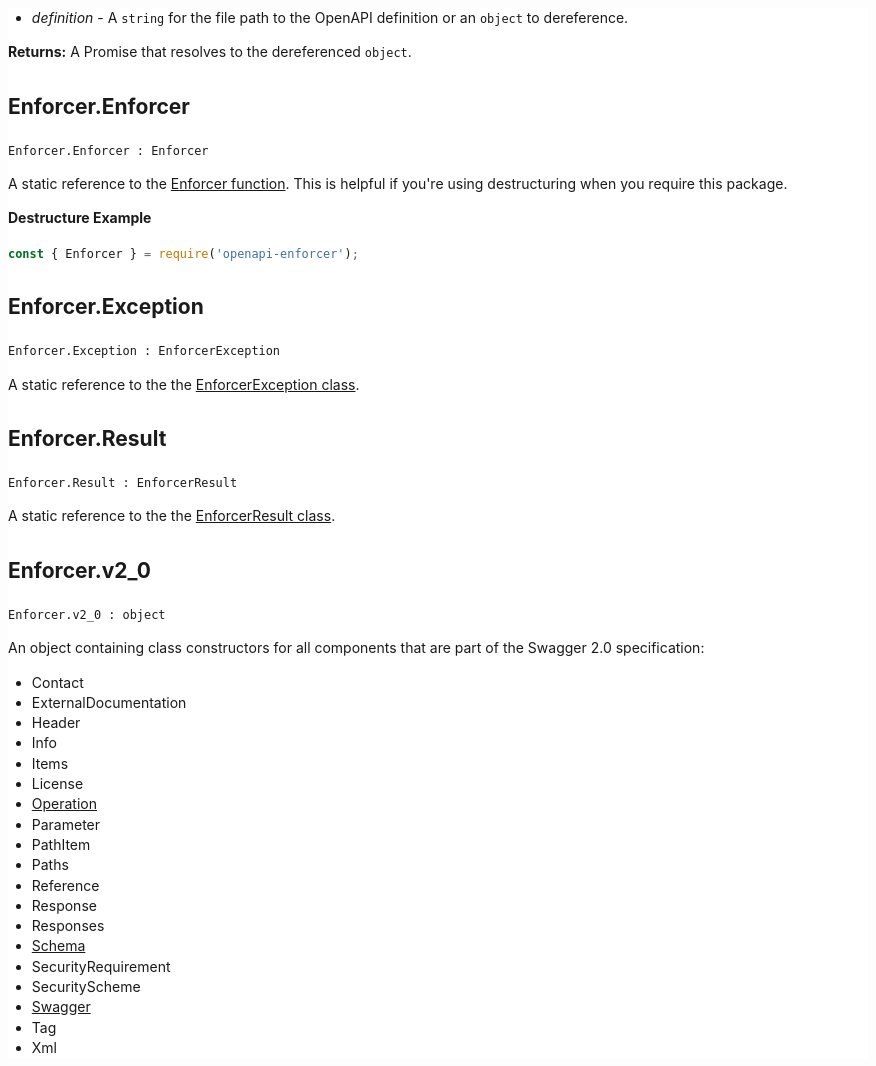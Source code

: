 - *definition* - A `string` for the file path to the OpenAPI definition or an `object` to dereference.

**Returns:** A Promise that resolves to the dereferenced `object`.

## Enforcer.Enforcer

`Enforcer.Enforcer : Enforcer`

A static reference to the [Enforcer function](#enforcer). This is helpful if you're using destructuring when you require this package.

**Destructure Example**

```js
const { Enforcer } = require('openapi-enforcer');
```

## Enforcer.Exception

`Enforcer.Exception : EnforcerException`

A static reference to the the [EnforcerException class](enforcer-exception.md).

## Enforcer.Result

`Enforcer.Result : EnforcerResult`

A static reference to the the [EnforcerResult class](enforcer-result.md).

## Enforcer.v2_0

`Enforcer.v2_0 : object`

An object containing class constructors for all components that are part of the Swagger 2.0 specification:

- Contact
- ExternalDocumentation
- Header
- Info
- Items
- License
- [Operation](components/operation.md)
- Parameter
- PathItem
- Paths
- Reference
- Response
- Responses
- [Schema](components/schema.md)
- SecurityRequirement
- SecurityScheme
- [Swagger](components/swagger.md)
- Tag
- Xml
